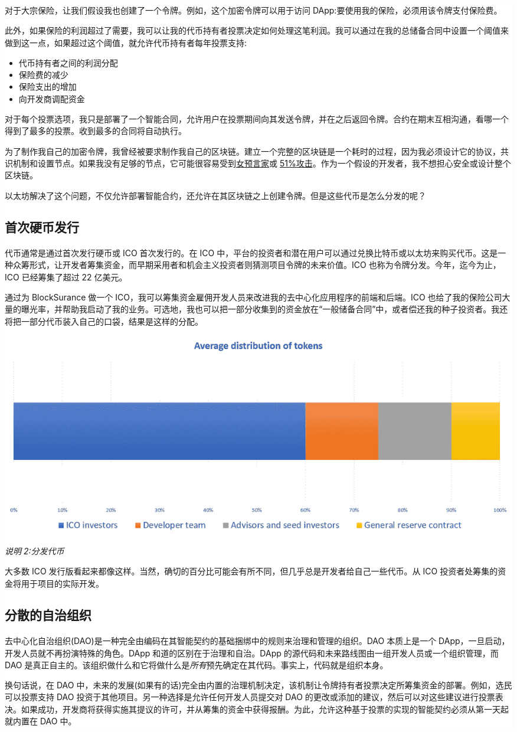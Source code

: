 对于大宗保险，让我们假设我也创建了一个令牌。例如，这个加密令牌可以用于访问 DApp:要使用我的保险，必须用该令牌支付保险费。

此外，如果保险的利润超过了需要，我可以让我的代币持有者投票决定如何处理这笔利润。我可以通过在我的总储备合同中设置一个阈值来做到这一点，如果超过这个阈值，就允许代币持有者每年投票支持:

*   代币持有者之间的利润分配
*   保险费的减少
*   保险支出的增加
*   向开发商调配资金

对于每个投票选项，我只是部署了一个智能合同，允许用户在投票期间向其发送令牌，并在之后返回令牌。合约在期末互相沟通，看哪一个得到了最多的投票。收到最多的合同将自动执行。

为了制作我自己的加密令牌，我曾经被要求制作我自己的区块链。建立一个完整的区块链是一个耗时的过程，因为我必须设计它的协议，共识机制和设置节点。如果我没有足够的节点，它可能很容易受到[女预言家](https://www.safaribooksonline.com/library/view/building-blockchain-projects/9781787122147/3709bffa-0e77-4414-afe5-35ea93565bc1.xhtml)或 [51%攻击](http://www.investopedia.com/terms/1/51-attack.asp)。作为一个假设的开发者，我不想担心安全或设计整个区块链。

以太坊解决了这个问题，不仅允许部署智能合约，还允许在其区块链之上创建令牌。但是这些代币是怎么分发的呢？

## 首次硬币发行

代币通常是通过首次发行硬币或 ICO 首次发行的。在 ICO 中，平台的投资者和潜在用户可以通过兑换比特币或以太坊来购买代币。这是一种众筹形式，让开发者筹集资金，而早期采用者和机会主义投资者则猜测项目令牌的未来价值。ICO 也称为令牌分发。今年，迄今为止，ICO 已经筹集了超过 22 亿美元。

通过为 BlockSurance 做一个 ICO，我可以筹集资金雇佣开发人员来改进我的去中心化应用程序的前端和后端。ICO 也给了我的保险公司大量的曝光率，并帮助我启动了我的业务。可选地，我也可以把一部分收集到的资金放在“一般储备合同”中，或者偿还我的种子投资者。我还将把一部分代币装入自己的口袋，结果是这样的分配。

![](img/4d054a8b57133a42d792f74fe5a110dd.png)

*说明 2:分发代币*

大多数 ICO 发行版看起来都像这样。当然，确切的百分比可能会有所不同，但几乎总是开发者给自己一些代币。从 ICO 投资者处筹集的资金将用于项目的实际开发。

## 分散的自治组织

去中心化自治组织(DAO)是一种完全由编码在其智能契约的基础捆绑中的规则来治理和管理的组织。DAO 本质上是一个 DApp，一旦启动，开发人员就不再扮演特殊的角色。DApp 和道的区别在于治理和自治。DApp 的源代码和未来路线图由一组开发人员或一个组织管理，而 DAO 是真正自主的。该组织做什么和它将做什么是*所有*预先确定在其代码。事实上，代码就是组织本身。

换句话说，在 DAO 中，未来的发展(如果有的话)完全由内置的治理机制决定，该机制让令牌持有者投票决定所筹集资金的部署。例如，选民可以投票支持 DAO 投资于其他项目。另一种选择是允许任何开发人员提交对 DAO 的更改或添加的建议，然后可以对这些建议进行投票表决。如果成功，开发商将获得实施其提议的许可，并从筹集的资金中获得报酬。为此，允许这种基于投票的实现的智能契约必须从第一天起就内置在 DAO 中。
